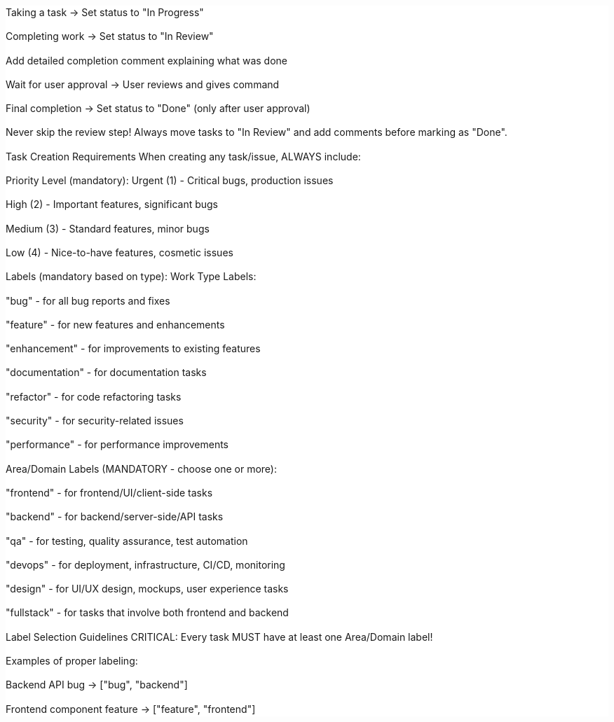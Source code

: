 Taking a task → Set status to "In Progress"

Completing work → Set status to "In Review"

Add detailed completion comment explaining what was done

Wait for user approval → User reviews and gives command

Final completion → Set status to "Done" (only after user approval)

Never skip the review step! Always move tasks to "In Review" and add comments before marking as "Done".

Task Creation Requirements
When creating any task/issue, ALWAYS include:

Priority Level (mandatory):
Urgent (1) - Critical bugs, production issues

High (2) - Important features, significant bugs

Medium (3) - Standard features, minor bugs

Low (4) - Nice-to-have features, cosmetic issues

Labels (mandatory based on type):
Work Type Labels:

"bug" - for all bug reports and fixes

"feature" - for new features and enhancements

"enhancement" - for improvements to existing features

"documentation" - for documentation tasks

"refactor" - for code refactoring tasks

"security" - for security-related issues

"performance" - for performance improvements

Area/Domain Labels (MANDATORY - choose one or more):

"frontend" - for frontend/UI/client-side tasks

"backend" - for backend/server-side/API tasks

"qa" - for testing, quality assurance, test automation

"devops" - for deployment, infrastructure, CI/CD, monitoring

"design" - for UI/UX design, mockups, user experience tasks

"fullstack" - for tasks that involve both frontend and backend

Label Selection Guidelines
CRITICAL: Every task MUST have at least one Area/Domain label!

Examples of proper labeling:

Backend API bug → ["bug", "backend"]

Frontend component feature → ["feature", "frontend"]

